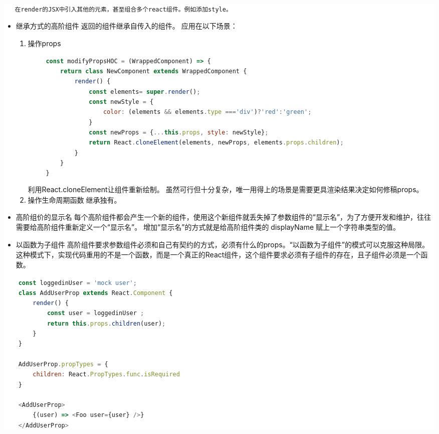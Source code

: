        在render的JSX中引入其他的元素，甚至组合多个react组件。例如添加style。

  - 继承方式的高阶组件
    返回的组件继承自传入的组件。
    应用在以下场景：
    1. 操作props
       ```javascript
            const modifyPropsHOC = (WrappedComponent) => {
                return class NewComponent extends WrappedComponent {
                    render() {
                        const elements= super.render();
                        const newStyle = {
                            color: (elements && elements.type ==='div')?'red':'green';
                        }
                        const newProps = {...this.props, style: newStyle};
                        return React.cloneElement(elements, newProps, elements.props.children);
                    }
                }
            }
       ```
       利用React.cloneElement让组件重新绘制。
       虽然可行但十分复杂，唯一用得上的场景是需要更具渲染结果决定如何修稿props。
    2. 操作生命周期函数
       继承独有。

  - 高阶组价的显示名
    每个高阶组件都会产生一个新的组件，使用这个新组件就丢失掉了参数组件的“显示名”，为了方便开发和维护，往往需要给高阶组件重新定义一个“显示名”。
    增加“显示名”的方式就是给高阶组件类的 displayName 赋上一个字符串类型的值。

- 以函数为子组件
  高阶组件要求参数组件必须和自己有契约的方式，必须有什么的props。“以函数为子组件”的模式可以克服这种局限。
  这种模式下，实现代码重用的不是一个函数，而是一个真正的React组件，这个组件要求必须有子组件的存在，且子组件必须是一个函数。
```javascript
    const loggedinUser = 'mock user';
    class AddUserProp extends React.Component { 
        render() {
            const user = loggedinUser ;
            return this.props.children(user);
        }
    }

    AddUserProp.propTypes = {
        children: React.PropTypes.func.isRequired
    }

    <AddUserProp>
        {(user) => <Foo user={user} />}
    </AddUserProp>
```

```javascript
```
```javascript
```
```javascript
```
```javascript
```
```javascript
```
```javascript
```
```javascript
```
```javascript
```
